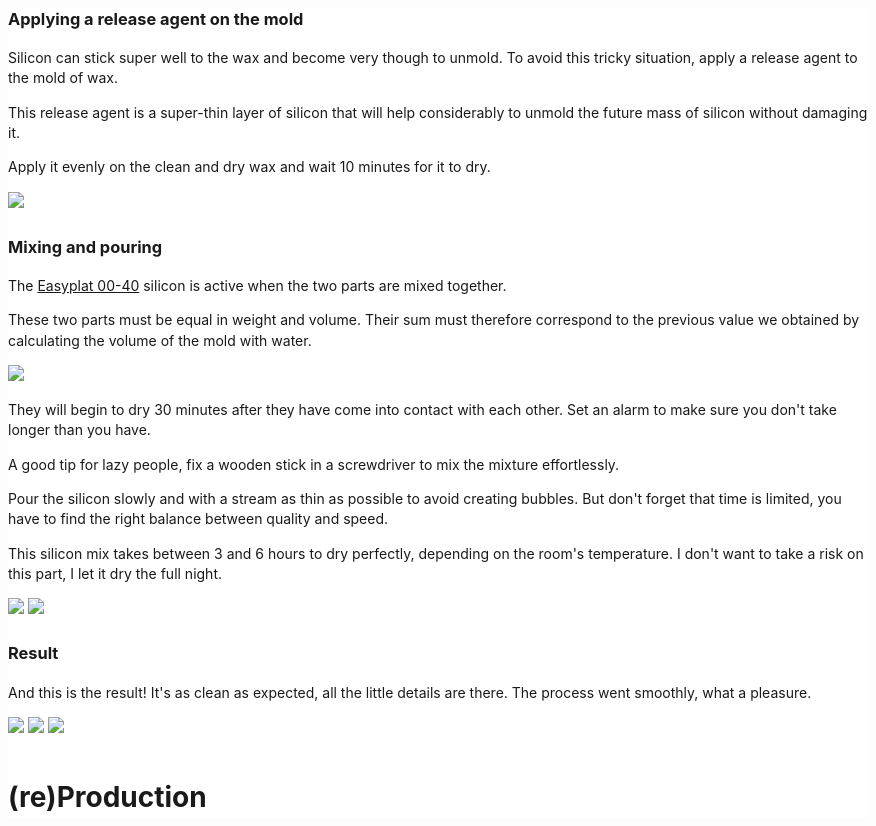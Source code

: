 ### Applying a release agent on the mold

Silicon can stick super well to the wax and become very though to unmold. To avoid this tricky situation, apply a release agent to the mold of wax.

This release agent is a super-thin layer of silicon that will help considerably to unmold the future mass of silicon without damaging it.

Apply it evenly on the clean and dry wax and wait 10 minutes for it to dry.

![](wax-release.jpg)

### Mixing and pouring

The [Easyplat 00-40](https://www.feroca.com/en/platino-adicion/620-easyplat-00-40-silicona-de-platino-para-moldes-.html) silicon is active when the two parts are mixed together.

These two parts must be equal in weight and volume. Their sum must therefore correspond to the previous value we obtained by calculating the volume of the mold with water.

![](easyplat.jpg)

They will begin to dry 30 minutes after they have come into contact with each other. Set an alarm to make sure you don't take longer than you have.

<video><source src="mix-well.mp4"></video>

A good tip for lazy people, fix a wooden stick in a screwdriver to mix the mixture effortlessly.

<video><source src="pouring.mp4"></video>

Pour the silicon slowly and with a stream as thin as possible to avoid creating bubbles. But don't forget that time is limited, you have to find the right balance between quality and speed.

This silicon mix takes between 3 and 6 hours to dry perfectly, depending on the room's temperature. I don't want to take a risk on this part, I let it dry the full night.

![](large:silicon-result-1.jpg)
![](large:silicon-result-2.jpg)


### Result

And this is the result! It's as clean as expected, all the little details are there. The process went smoothly, what a pleasure.

![](large:silicon-result-3.jpg)
![](large:silicon-result-4.jpg)
![](large:silicon-result-5.jpg)


# (re)Production
